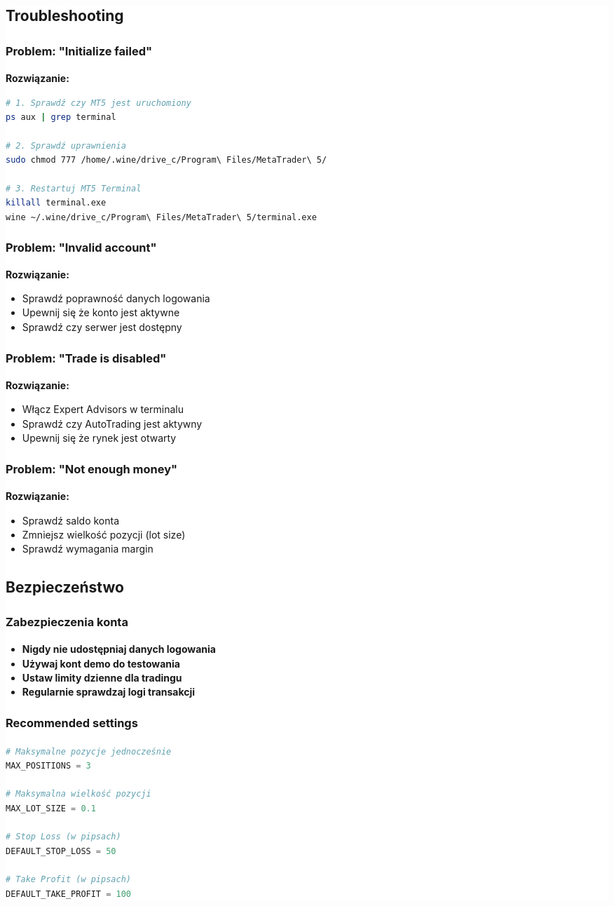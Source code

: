 
## Troubleshooting

### Problem: "Initialize failed"
**Rozwiązanie:**
```bash
# 1. Sprawdź czy MT5 jest uruchomiony
ps aux | grep terminal

# 2. Sprawdź uprawnienia
sudo chmod 777 /home/.wine/drive_c/Program\ Files/MetaTrader\ 5/

# 3. Restartuj MT5 Terminal
killall terminal.exe
wine ~/.wine/drive_c/Program\ Files/MetaTrader\ 5/terminal.exe
```

### Problem: "Invalid account"
**Rozwiązanie:**
- Sprawdź poprawność danych logowania
- Upewnij się że konto jest aktywne
- Sprawdź czy serwer jest dostępny

### Problem: "Trade is disabled"
**Rozwiązanie:**
- Włącz Expert Advisors w terminalu
- Sprawdź czy AutoTrading jest aktywny
- Upewnij się że rynek jest otwarty

### Problem: "Not enough money"
**Rozwiązanie:**
- Sprawdź saldo konta
- Zmniejsz wielkość pozycji (lot size)
- Sprawdź wymagania margin

## Bezpieczeństwo

### Zabezpieczenia konta
- **Nigdy nie udostępniaj danych logowania**
- **Używaj kont demo do testowania**
- **Ustaw limity dzienne dla tradingu**
- **Regularnie sprawdzaj logi transakcji**

### Recommended settings
```python
# Maksymalne pozycje jednocześnie
MAX_POSITIONS = 3

# Maksymalna wielkość pozycji
MAX_LOT_SIZE = 0.1

# Stop Loss (w pipsach)
DEFAULT_STOP_LOSS = 50

# Take Profit (w pipsach) 
DEFAULT_TAKE_PROFIT = 100
```

